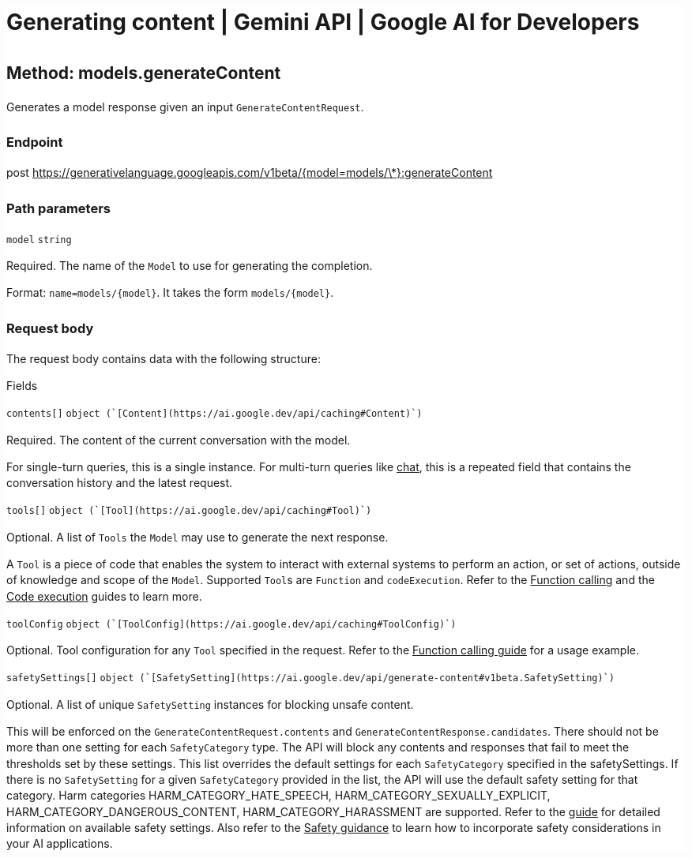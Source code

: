 Generating content  |  Gemini API  |  Google AI for Developers
==================


Method: models.generateContent
------------------------------

Generates a model response given an input `GenerateContentRequest`.

### Endpoint

post https://generativelanguage.googleapis.com/v1beta/{model=models/\*}:generateContent  

### Path parameters

`model` `string`

Required. The name of the `Model` to use for generating the completion.

Format: `name=models/{model}`. It takes the form `models/{model}`.

### Request body

The request body contains data with the following structure:

Fields

`contents[]` ``object (`[Content](https://ai.google.dev/api/caching#Content)`)``

Required. The content of the current conversation with the model.

For single-turn queries, this is a single instance. For multi-turn queries like [chat](https://ai.google.dev/gemini-api/docs/text-generation#chat), this is a repeated field that contains the conversation history and the latest request.

`tools[]` ``object (`[Tool](https://ai.google.dev/api/caching#Tool)`)``

Optional. A list of `Tools` the `Model` may use to generate the next response.

A `Tool` is a piece of code that enables the system to interact with external systems to perform an action, or set of actions, outside of knowledge and scope of the `Model`. Supported `Tool`s are `Function` and `codeExecution`. Refer to the [Function calling](https://ai.google.dev/gemini-api/docs/function-calling) and the [Code execution](https://ai.google.dev/gemini-api/docs/code-execution) guides to learn more.

`toolConfig` ``object (`[ToolConfig](https://ai.google.dev/api/caching#ToolConfig)`)``

Optional. Tool configuration for any `Tool` specified in the request. Refer to the [Function calling guide](https://ai.google.dev/gemini-api/docs/function-calling#function_calling_mode) for a usage example.

`safetySettings[]` ``object (`[SafetySetting](https://ai.google.dev/api/generate-content#v1beta.SafetySetting)`)``

Optional. A list of unique `SafetySetting` instances for blocking unsafe content.

This will be enforced on the `GenerateContentRequest.contents` and `GenerateContentResponse.candidates`. There should not be more than one setting for each `SafetyCategory` type. The API will block any contents and responses that fail to meet the thresholds set by these settings. This list overrides the default settings for each `SafetyCategory` specified in the safetySettings. If there is no `SafetySetting` for a given `SafetyCategory` provided in the list, the API will use the default safety setting for that category. Harm categories HARM\_CATEGORY\_HATE\_SPEECH, HARM\_CATEGORY\_SEXUALLY\_EXPLICIT, HARM\_CATEGORY\_DANGEROUS\_CONTENT, HARM\_CATEGORY\_HARASSMENT are supported. Refer to the [guide](https://ai.google.dev/gemini-api/docs/safety-settings) for detailed information on available safety settings. Also refer to the [Safety guidance](https://ai.google.dev/gemini-api/docs/safety-guidance) to learn how to incorporate safety considerations in your AI applications.
